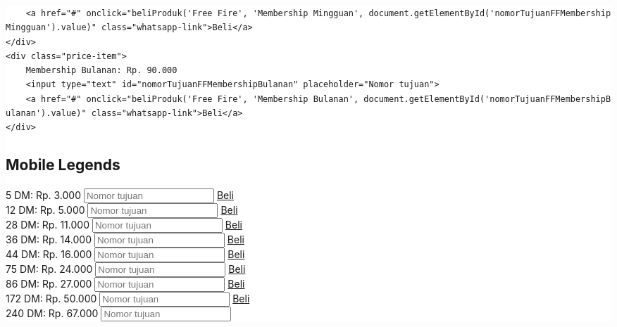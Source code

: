         <a href="#" onclick="beliProduk('Free Fire', 'Membership Mingguan', document.getElementById('nomorTujuanFFMembershipMingguan').value)" class="whatsapp-link">Beli</a>
    </div>
    <div class="price-item">
        Membership Bulanan: Rp. 90.000 
        <input type="text" id="nomorTujuanFFMembershipBulanan" placeholder="Nomor tujuan">
        <a href="#" onclick="beliProduk('Free Fire', 'Membership Bulanan', document.getElementById('nomorTujuanFFMembershipBulanan').value)" class="whatsapp-link">Beli</a>
    </div>
</div>
<h2>Mobile Legends</h2>
<div class="price-container">
    <div class="price-item">
        5 DM: Rp. 3.000 
        <input type="text" id="nomorTujuanML5" placeholder="Nomor tujuan">
        <a href="#" onclick="beliProduk('Mobile Legends', 5, document.getElementById('nomorTujuanML5').value)" class="whatsapp-link">Beli</a>
    </div>
    <div class="price-item">
        12 DM: Rp. 5.000 
        <input type="text" id="nomorTujuanML12" placeholder="Nomor tujuan">
        <a href="#" onclick="beliProduk('Mobile Legends', 12, document.getElementById('nomorTujuanML12').value)" class="whatsapp-link">Beli</a>
    </div>
    <div class="price-item">
        28 DM: Rp. 11.000 
        <input type="text" id="nomorTujuanML28" placeholder="Nomor tujuan">
        <a href="#" onclick="beliProduk('Mobile Legends', 28, document.getElementById('nomorTujuanML28').value)" class="whatsapp-link">Beli</a>
    </div>
    <div class="price-item">
        36 DM: Rp. 14.000 
        <input type="text" id="nomorTujuanML36" placeholder="Nomor tujuan">
        <a href="#" onclick="beliProduk('Mobile Legends', 36, document.getElementById('nomorTujuanML36').value)" class="whatsapp-link">Beli</a>
    </div>
    <div class="price-item">
        44 DM: Rp. 16.000 
        <input type="text" id="nomorTujuanML44" placeholder="Nomor tujuan">
        <a href="#" onclick="beliProduk('Mobile Legends', 44, document.getElementById('nomorTujuanML44').value)" class="whatsapp-link">Beli</a>
    </div>
    <div class="price-item">
        75 DM: Rp. 24.000 
        <input type="text" id="nomorTujuanML75" placeholder="Nomor tujuan">
        <a href="#" onclick="beliProduk('Mobile Legends', 75, document.getElementById('nomorTujuanML75').value)" class="whatsapp-link">Beli</a>
    </div>
    <div class="price-item">
        86 DM: Rp. 27.000 
        <input type="text" id="nomorTujuanML86" placeholder="Nomor tujuan">
        <a href="#" onclick="beliProduk('Mobile Legends', 86, document.getElementById('nomorTujuanML86').value)" class="whatsapp-link">Beli</a>
    </div>
    <div class="price-item">
        172 DM: Rp. 50.000 
        <input type="text" id="nomorTujuanML172" placeholder="Nomor tujuan">
        <a href="#" onclick="beliProduk('Mobile Legends', 172, document.getElementById('nomorTujuanML172').value)" class="whatsapp-link">Beli</a>
    </div>
    <div class="price-item">
        240 DM: Rp. 67.000 
        <input type="text" id="nomorTujuanML240" placeholder="Nomor tujuan">